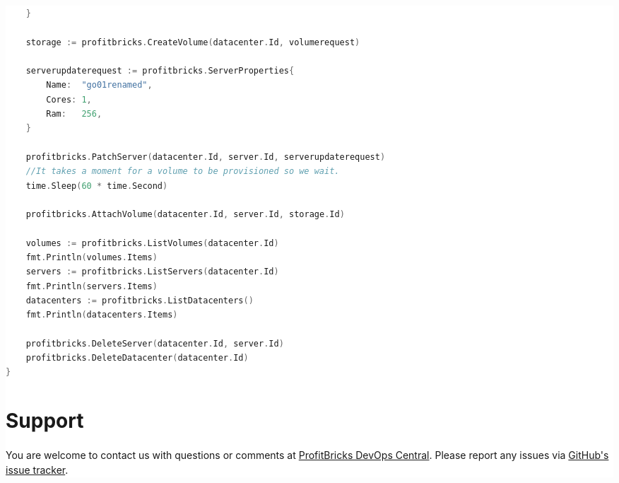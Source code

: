 ```go
	}

	storage := profitbricks.CreateVolume(datacenter.Id, volumerequest)

	serverupdaterequest := profitbricks.ServerProperties{
		Name:  "go01renamed",
		Cores: 1,
		Ram:   256,
	}

	profitbricks.PatchServer(datacenter.Id, server.Id, serverupdaterequest)
	//It takes a moment for a volume to be provisioned so we wait.
	time.Sleep(60 * time.Second)

	profitbricks.AttachVolume(datacenter.Id, server.Id, storage.Id)

	volumes := profitbricks.ListVolumes(datacenter.Id)
	fmt.Println(volumes.Items)
	servers := profitbricks.ListServers(datacenter.Id)
	fmt.Println(servers.Items)
	datacenters := profitbricks.ListDatacenters()
	fmt.Println(datacenters.Items)

	profitbricks.DeleteServer(datacenter.Id, server.Id)
	profitbricks.DeleteDatacenter(datacenter.Id)
}
```

# Support
You are welcome to contact us with questions or comments at [ProfitBricks DevOps Central](https://devops.profitbricks.com/). Please report any issues via [GitHub's issue tracker](https://github.com/profitbricks/profitbricks-sdk-go/issues).
